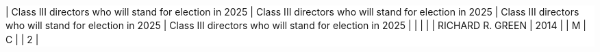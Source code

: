 | Class III directors who will stand for election in 2025                                                                                                                                                                                                                                                                                    | Class III directors who will stand for election in 2025                                                                                                                                                                                                                                                                                    | Class III directors who will stand for election in 2025                                                                                                                                                                                                                                                                                    | Class III directors who will stand for election in 2025                                                                                                                                                                                                                                                                                    |                                                                                                                                                                                                                                                                                                                                            |                                                                                                                                                                                                                                                                                                                                            |                                                                                                                                                                                                                                                                                                                                            |
| RICHARD R. GREEN                                                                                                                                                                                                                                                                                                                           | 2014                                                                                                                                                                                                                                                                                                                                       |                                                                                                                                                                                                                                                                                                                                            | M                                                                                                                                                                                                                                                                                                                                          | C                                                                                                                                                                                                                                                                                                                                          |                                                                                                                                                                                                                                                                                                                                            | 2                                                                                                                                                                                                                                                                                                                                          |